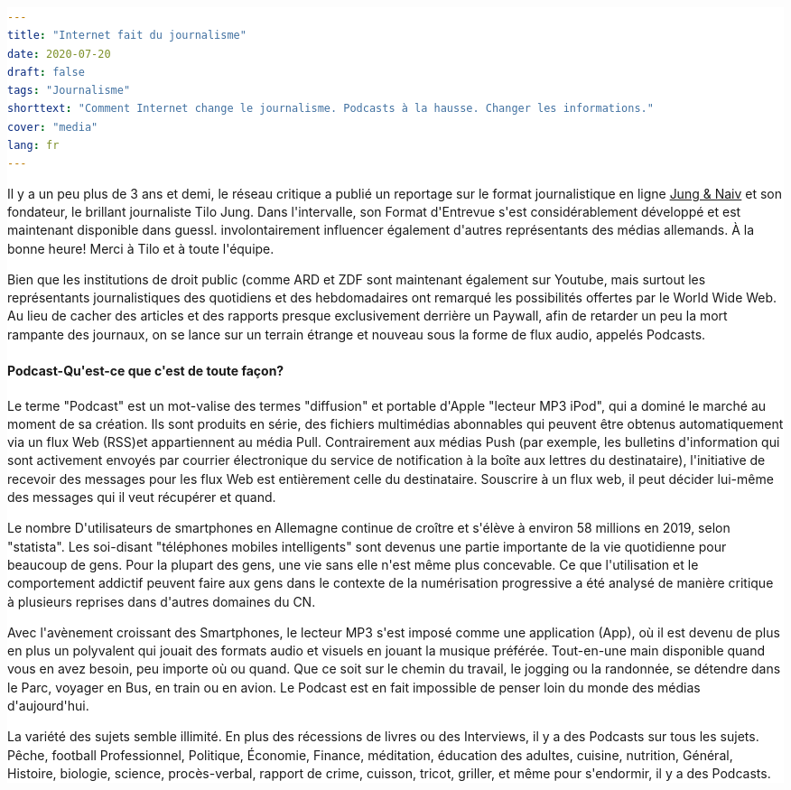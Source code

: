 ```yaml
---
title: "Internet fait du journalisme"
date: 2020-07-20
draft: false
tags: "Journalisme"
shorttext: "Comment Internet change le journalisme. Podcasts à la hausse. Changer les informations."
cover: "media"
lang: fr
---
```


Il y a un peu plus de 3 ans et demi, le réseau critique a publié un reportage sur le format journalistique en ligne [Jung & Naiv](https://www.jungundnaiv.de/ "Jung & Naiv") et son fondateur, le brillant journaliste Tilo Jung. Dans l'intervalle, son Format d'Entrevue s'est considérablement développé et est maintenant disponible dans guessl. involontairement influencer également d'autres représentants des médias allemands. À la bonne heure! Merci à Tilo et à toute l'équipe.

Bien que les institutions de droit public (comme ARD et ZDF sont maintenant également sur Youtube, mais surtout les représentants journalistiques des quotidiens et des hebdomadaires ont remarqué les possibilités offertes par le World Wide Web. Au lieu de cacher des articles et des rapports presque exclusivement derrière un Paywall, afin de retarder un peu la mort rampante des journaux, on se lance sur un terrain étrange et nouveau sous la forme de flux audio, appelés Podcasts.

#### Podcast-Qu'est-ce que c'est de toute façon?

Le terme "Podcast" est un mot-valise des termes "diffusion" et portable d'Apple "lecteur MP3 iPod", qui a dominé le marché au moment de sa création. Ils sont produits en série, des fichiers multimédias abonnables qui peuvent être obtenus automatiquement via un flux Web (RSS)et appartiennent au média Pull. Contrairement aux médias Push (par exemple, les bulletins d'information qui sont activement envoyés par courrier électronique du service de notification à la boîte aux lettres du destinataire), l'initiative de recevoir des messages pour les flux Web est entièrement celle du destinataire. Souscrire à un flux web, il peut décider lui-même des messages qui il veut récupérer et quand.

Le nombre D'utilisateurs de smartphones en Allemagne continue de croître et s'élève à environ 58 millions en 2019, selon "statista". Les soi-disant "téléphones mobiles intelligents" sont devenus une partie importante de la vie quotidienne pour beaucoup de gens. Pour la plupart des gens, une vie sans elle n'est même plus concevable. Ce que l'utilisation et le comportement addictif peuvent faire aux gens dans le contexte de la numérisation progressive a été analysé de manière critique à plusieurs reprises dans d'autres domaines du CN.

Avec l'avènement croissant des Smartphones, le lecteur MP3 s'est imposé comme une application (App), où il est devenu de plus en plus un polyvalent qui jouait des formats audio et visuels en jouant la musique préférée. Tout-en-une main disponible quand vous en avez besoin, peu importe où ou quand. Que ce soit sur le chemin du travail, le jogging ou la randonnée, se détendre dans le Parc, voyager en Bus, en train ou en avion. Le Podcast est en fait impossible de penser loin du monde des médias d'aujourd'hui.

La variété des sujets semble illimité. En plus des récessions de livres ou des Interviews, il y a des Podcasts sur tous les sujets. Pêche, football Professionnel, Politique, Économie, Finance, méditation, éducation des adultes, cuisine, nutrition, Général, Histoire, biologie, science, procès-verbal, rapport de crime, cuisson, tricot, griller, et même pour s'endormir, il y a des Podcasts.
